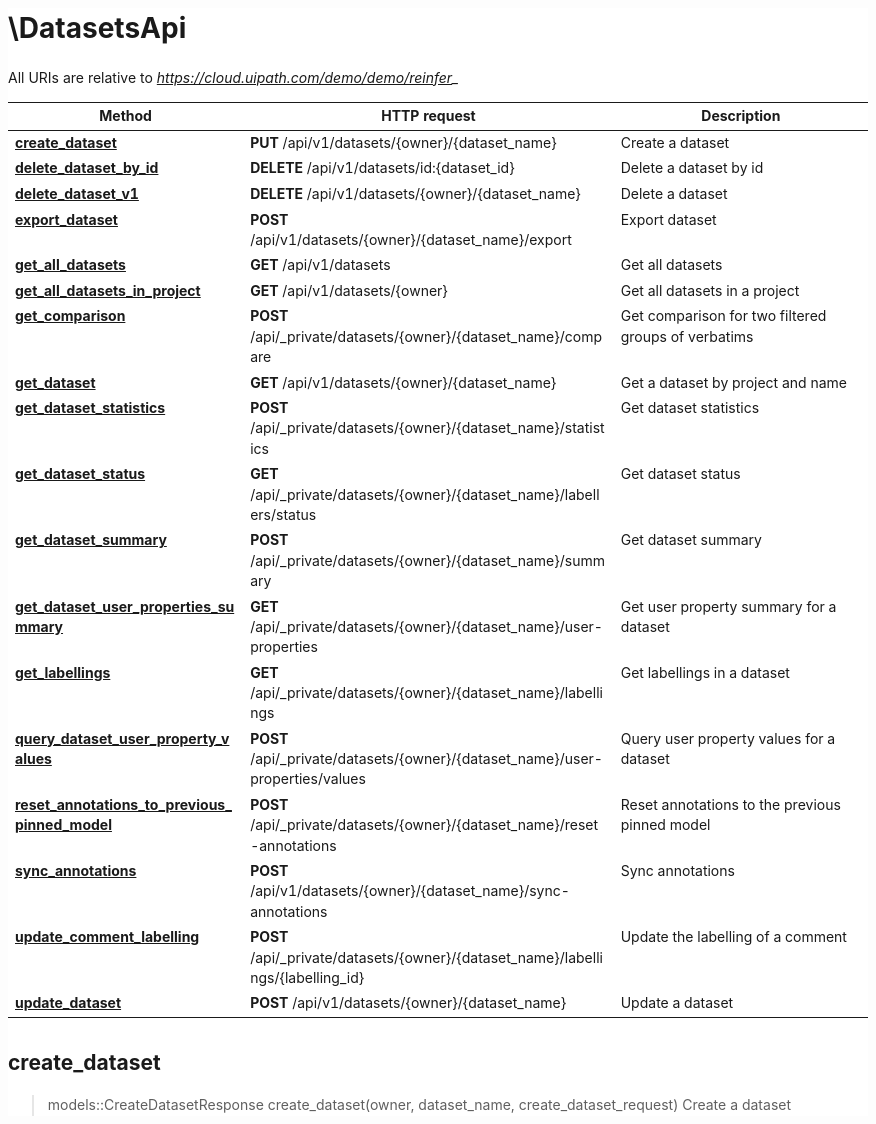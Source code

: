 # \DatasetsApi

All URIs are relative to *https://cloud.uipath.com/demo/demo/reinfer_*

Method | HTTP request | Description
------------- | ------------- | -------------
[**create_dataset**](DatasetsApi.md#create_dataset) | **PUT** /api/v1/datasets/{owner}/{dataset_name} | Create a dataset
[**delete_dataset_by_id**](DatasetsApi.md#delete_dataset_by_id) | **DELETE** /api/v1/datasets/id:{dataset_id} | Delete a dataset by id
[**delete_dataset_v1**](DatasetsApi.md#delete_dataset_v1) | **DELETE** /api/v1/datasets/{owner}/{dataset_name} | Delete a dataset
[**export_dataset**](DatasetsApi.md#export_dataset) | **POST** /api/v1/datasets/{owner}/{dataset_name}/export | Export dataset
[**get_all_datasets**](DatasetsApi.md#get_all_datasets) | **GET** /api/v1/datasets | Get all datasets
[**get_all_datasets_in_project**](DatasetsApi.md#get_all_datasets_in_project) | **GET** /api/v1/datasets/{owner} | Get all datasets in a project
[**get_comparison**](DatasetsApi.md#get_comparison) | **POST** /api/_private/datasets/{owner}/{dataset_name}/compare | Get comparison for two filtered groups of verbatims
[**get_dataset**](DatasetsApi.md#get_dataset) | **GET** /api/v1/datasets/{owner}/{dataset_name} | Get a dataset by project and name
[**get_dataset_statistics**](DatasetsApi.md#get_dataset_statistics) | **POST** /api/_private/datasets/{owner}/{dataset_name}/statistics | Get dataset statistics
[**get_dataset_status**](DatasetsApi.md#get_dataset_status) | **GET** /api/_private/datasets/{owner}/{dataset_name}/labellers/status | Get dataset status
[**get_dataset_summary**](DatasetsApi.md#get_dataset_summary) | **POST** /api/_private/datasets/{owner}/{dataset_name}/summary | Get dataset summary
[**get_dataset_user_properties_summary**](DatasetsApi.md#get_dataset_user_properties_summary) | **GET** /api/_private/datasets/{owner}/{dataset_name}/user-properties | Get user property summary for a dataset
[**get_labellings**](DatasetsApi.md#get_labellings) | **GET** /api/_private/datasets/{owner}/{dataset_name}/labellings | Get labellings in a dataset
[**query_dataset_user_property_values**](DatasetsApi.md#query_dataset_user_property_values) | **POST** /api/_private/datasets/{owner}/{dataset_name}/user-properties/values | Query user property values for a dataset
[**reset_annotations_to_previous_pinned_model**](DatasetsApi.md#reset_annotations_to_previous_pinned_model) | **POST** /api/_private/datasets/{owner}/{dataset_name}/reset-annotations | Reset annotations to the previous pinned model
[**sync_annotations**](DatasetsApi.md#sync_annotations) | **POST** /api/v1/datasets/{owner}/{dataset_name}/sync-annotations | Sync annotations
[**update_comment_labelling**](DatasetsApi.md#update_comment_labelling) | **POST** /api/_private/datasets/{owner}/{dataset_name}/labellings/{labelling_id} | Update the labelling of a comment
[**update_dataset**](DatasetsApi.md#update_dataset) | **POST** /api/v1/datasets/{owner}/{dataset_name} | Update a dataset



## create_dataset

> models::CreateDatasetResponse create_dataset(owner, dataset_name, create_dataset_request)
Create a dataset
